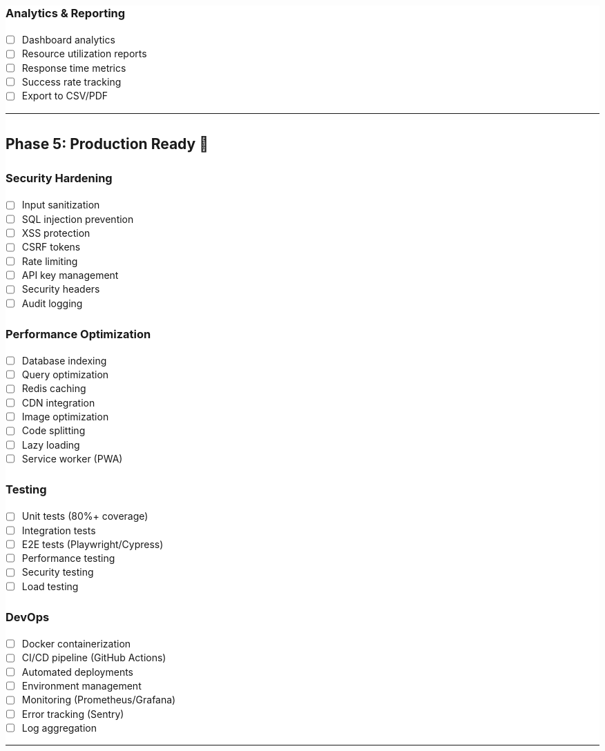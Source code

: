 ### Analytics & Reporting
- [ ] Dashboard analytics
- [ ] Resource utilization reports
- [ ] Response time metrics
- [ ] Success rate tracking
- [ ] Export to CSV/PDF

---

## Phase 5: Production Ready 🎯

### Security Hardening
- [ ] Input sanitization
- [ ] SQL injection prevention
- [ ] XSS protection
- [ ] CSRF tokens
- [ ] Rate limiting
- [ ] API key management
- [ ] Security headers
- [ ] Audit logging

### Performance Optimization
- [ ] Database indexing
- [ ] Query optimization
- [ ] Redis caching
- [ ] CDN integration
- [ ] Image optimization
- [ ] Code splitting
- [ ] Lazy loading
- [ ] Service worker (PWA)

### Testing
- [ ] Unit tests (80%+ coverage)
- [ ] Integration tests
- [ ] E2E tests (Playwright/Cypress)
- [ ] Performance testing
- [ ] Security testing
- [ ] Load testing

### DevOps
- [ ] Docker containerization
- [ ] CI/CD pipeline (GitHub Actions)
- [ ] Automated deployments
- [ ] Environment management
- [ ] Monitoring (Prometheus/Grafana)
- [ ] Error tracking (Sentry)
- [ ] Log aggregation

---
